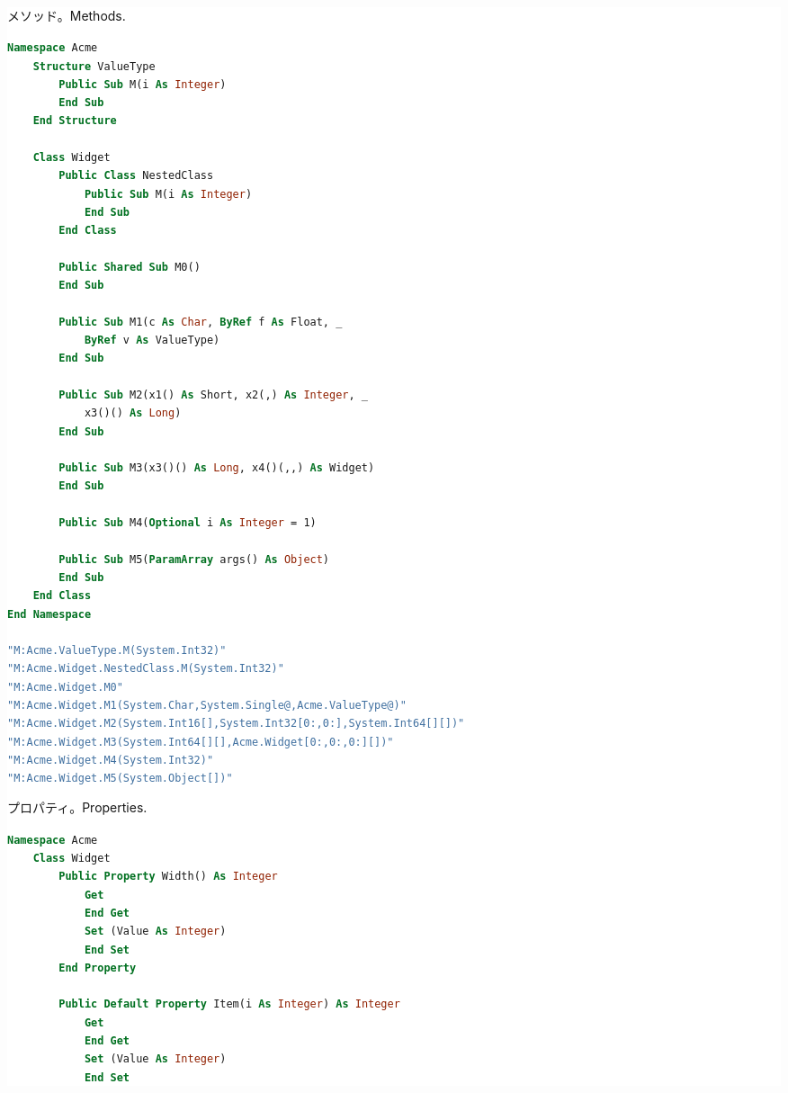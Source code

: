 <span data-ttu-id="9c2ab-264">メソッド。</span><span class="sxs-lookup"><span data-stu-id="9c2ab-264">Methods.</span></span>

```vb
Namespace Acme
    Structure ValueType
        Public Sub M(i As Integer)
        End Sub
    End Structure

    Class Widget
        Public Class NestedClass
            Public Sub M(i As Integer)
            End Sub
        End Class

        Public Shared Sub M0()
        End Sub

        Public Sub M1(c As Char, ByRef f As Float, _
            ByRef v As ValueType)
        End Sub

        Public Sub M2(x1() As Short, x2(,) As Integer, _
            x3()() As Long)
        End Sub

        Public Sub M3(x3()() As Long, x4()(,,) As Widget)
        End Sub

        Public Sub M4(Optional i As Integer = 1)

        Public Sub M5(ParamArray args() As Object)
        End Sub
    End Class
End Namespace

"M:Acme.ValueType.M(System.Int32)"
"M:Acme.Widget.NestedClass.M(System.Int32)"
"M:Acme.Widget.M0"
"M:Acme.Widget.M1(System.Char,System.Single@,Acme.ValueType@)"
"M:Acme.Widget.M2(System.Int16[],System.Int32[0:,0:],System.Int64[][])"
"M:Acme.Widget.M3(System.Int64[][],Acme.Widget[0:,0:,0:][])"
"M:Acme.Widget.M4(System.Int32)"
"M:Acme.Widget.M5(System.Object[])"
```

<span data-ttu-id="9c2ab-265">プロパティ。</span><span class="sxs-lookup"><span data-stu-id="9c2ab-265">Properties.</span></span>

```vb
Namespace Acme
    Class Widget
        Public Property Width() As Integer
            Get
            End Get
            Set (Value As Integer)
            End Set
        End Property

        Public Default Property Item(i As Integer) As Integer
            Get
            End Get
            Set (Value As Integer)
            End Set
```